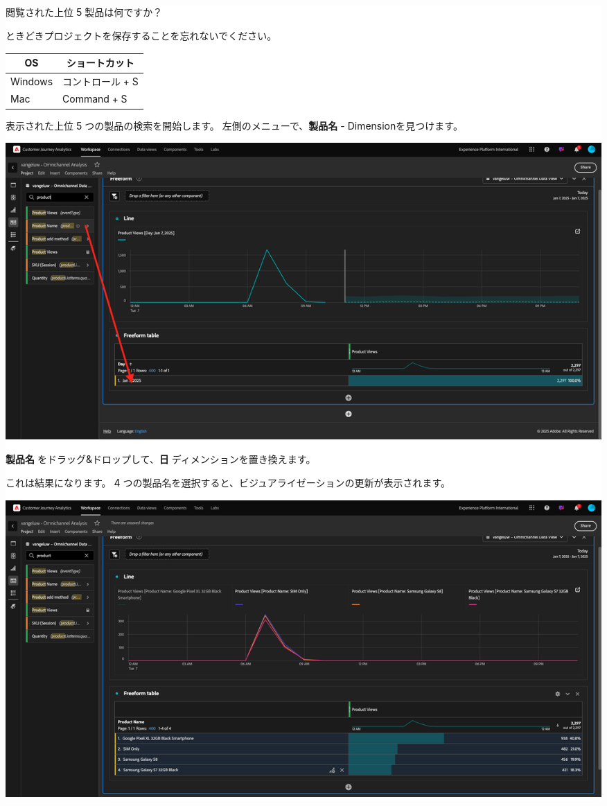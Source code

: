 閲覧された上位 5 製品は何ですか？

ときどきプロジェクトを保存することを忘れないでください。

| OS | ショートカット |
| ----------------- |-------------| 
| Windows | コントロール + S |
| Mac | Command + S |

表示された上位 5 つの製品の検索を開始します。 左側のメニューで、**製品名** - Dimensionを見つけます。

![ デモ ](./images/pro8.png)

**製品名** をドラッグ&amp;ドロップして、**日** ディメンションを置き換えます。

これは結果になります。 4 つの製品名を選択すると、ビジュアライゼーションの更新が表示されます。

![ デモ ](./images/pro10a.png)
